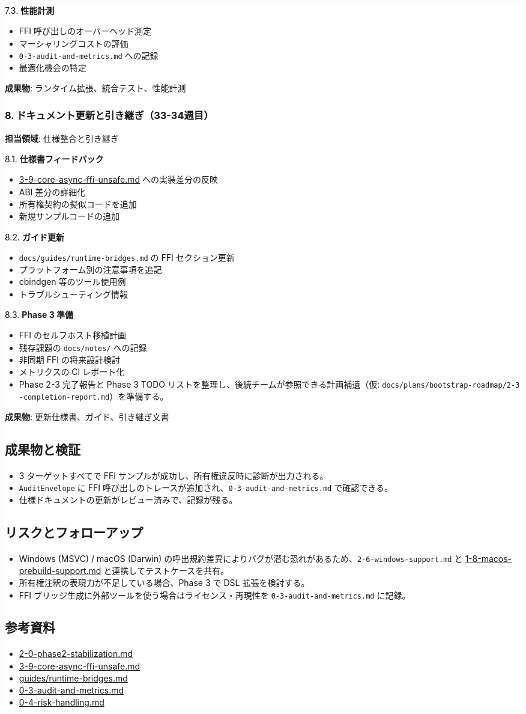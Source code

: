 7.3. **性能計測**
- FFI 呼び出しのオーバーヘッド測定
- マーシャリングコストの評価
- `0-3-audit-and-metrics.md` への記録
- 最適化機会の特定

**成果物**: ランタイム拡張、統合テスト、性能計測

### 8. ドキュメント更新と引き継ぎ（33-34週目）
**担当領域**: 仕様整合と引き継ぎ

8.1. **仕様書フィードバック**
- [3-9-core-async-ffi-unsafe.md](../../spec/3-9-core-async-ffi-unsafe.md) への実装差分の反映
- ABI 差分の詳細化
- 所有権契約の擬似コードを追加
- 新規サンプルコードの追加

8.2. **ガイド更新**
- `docs/guides/runtime-bridges.md` の FFI セクション更新
- プラットフォーム別の注意事項を追記
- cbindgen 等のツール使用例
- トラブルシューティング情報

8.3. **Phase 3 準備**
- FFI のセルフホスト移植計画
- 残存課題の `docs/notes/` への記録
- 非同期 FFI の将来設計検討
- メトリクスの CI レポート化
- Phase 2-3 完了報告と Phase 3 TODO リストを整理し、後続チームが参照できる計画補遺（仮: `docs/plans/bootstrap-roadmap/2-3-completion-report.md`）を準備する。

**成果物**: 更新仕様書、ガイド、引き継ぎ文書

## 成果物と検証
- 3 ターゲットすべてで FFI サンプルが成功し、所有権違反時に診断が出力される。
- `AuditEnvelope` に FFI 呼び出しのトレースが追加され、`0-3-audit-and-metrics.md` で確認できる。
- 仕様ドキュメントの更新がレビュー済みで、記録が残る。

## リスクとフォローアップ
- Windows (MSVC) / macOS (Darwin) の呼出規約差異によりバグが潜む恐れがあるため、`2-6-windows-support.md` と [1-8-macos-prebuild-support.md](1-8-macos-prebuild-support.md) と連携してテストケースを共有。
- 所有権注釈の表現力が不足している場合、Phase 3 で DSL 拡張を検討する。
- FFI ブリッジ生成に外部ツールを使う場合はライセンス・再現性を `0-3-audit-and-metrics.md` に記録。

## 参考資料
- [2-0-phase2-stabilization.md](2-0-phase2-stabilization.md)
- [3-9-core-async-ffi-unsafe.md](../../spec/3-9-core-async-ffi-unsafe.md)
- [guides/runtime-bridges.md](../../guides/runtime-bridges.md)
- [0-3-audit-and-metrics.md](0-3-audit-and-metrics.md)
- [0-4-risk-handling.md](0-4-risk-handling.md)
